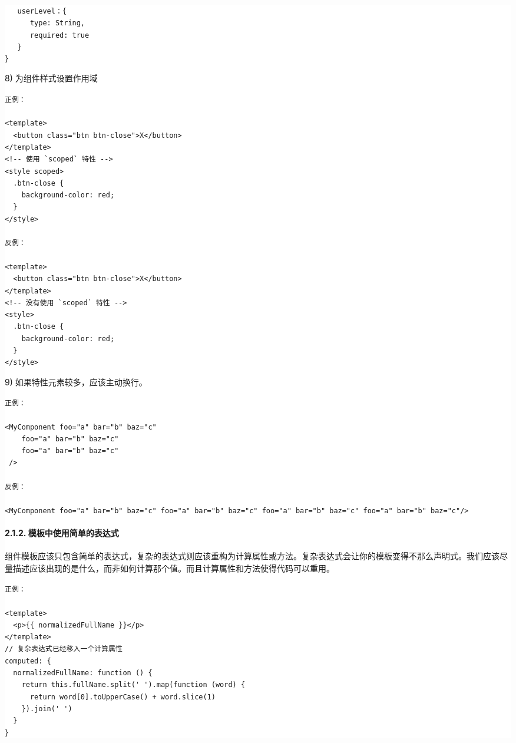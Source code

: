        userLevel：{
          type: String,
          required: true
       }
    }

8) 为组件样式设置作用域

    正例：
    
    <template>
      <button class="btn btn-close">X</button>
    </template>
    <!-- 使用 `scoped` 特性 -->
    <style scoped>
      .btn-close {
        background-color: red;
      }
    </style>
    
    反例：
    
    <template>
      <button class="btn btn-close">X</button>
    </template>
    <!-- 没有使用 `scoped` 特性 -->
    <style>
      .btn-close {
        background-color: red;
      }
    </style>

9) 如果特性元素较多，应该主动换行。

    正例：
    
    <MyComponent foo="a" bar="b" baz="c"
        foo="a" bar="b" baz="c"
        foo="a" bar="b" baz="c"
     />
    
    反例：
    
    <MyComponent foo="a" bar="b" baz="c" foo="a" bar="b" baz="c" foo="a" bar="b" baz="c" foo="a" bar="b" baz="c"/>

#### 2.1.2. 模板中使用简单的表达式

组件模板应该只包含简单的表达式，复杂的表达式则应该重构为计算属性或方法。复杂表达式会让你的模板变得不那么声明式。我们应该尽量描述应该出现的是什么，而非如何计算那个值。而且计算属性和方法使得代码可以重用。

    正例：
    
    <template>
      <p>{{ normalizedFullName }}</p>
    </template>
    // 复杂表达式已经移入一个计算属性
    computed: {
      normalizedFullName: function () {
        return this.fullName.split(' ').map(function (word) {
          return word[0].toUpperCase() + word.slice(1)
        }).join(' ')
      }
    }
    